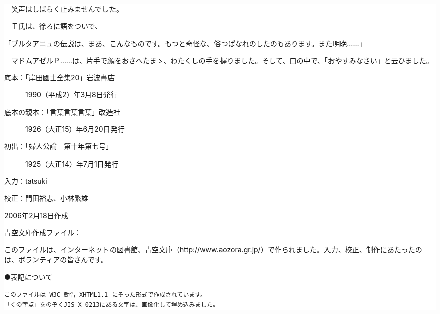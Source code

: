 

　笑声はしばらく止みませんでした。

　Ｔ氏は、徐ろに語をついで、

「ブルタアニュの伝説は、まあ、こんなものです。もつと奇怪な、俗つぱなれのしたのもあります。また明晩……」



　マドムアゼルＰ……は、片手で顔をおさへたまゝ、わたくしの手を握りました。そして、口の中で、「おやすみなさい」と云ひました。













底本：「岸田國士全集20」岩波書店


　　　1990（平成2）年3月8日発行

底本の親本：「言葉言葉言葉」改造社

　　　1926（大正15）年6月20日発行

初出：「婦人公論　第十年第七号」

　　　1925（大正14）年7月1日発行

入力：tatsuki

校正：門田裕志、小林繁雄

2006年2月18日作成

青空文庫作成ファイル：

このファイルは、インターネットの図書館、青空文庫（http://www.aozora.gr.jp/）で作られました。入力、校正、制作にあたったのは、ボランティアの皆さんです。











●表記について


	このファイルは W3C 勧告 XHTML1.1 にそった形式で作成されています。
	「くの字点」をのぞくJIS X 0213にある文字は、画像化して埋め込みました。